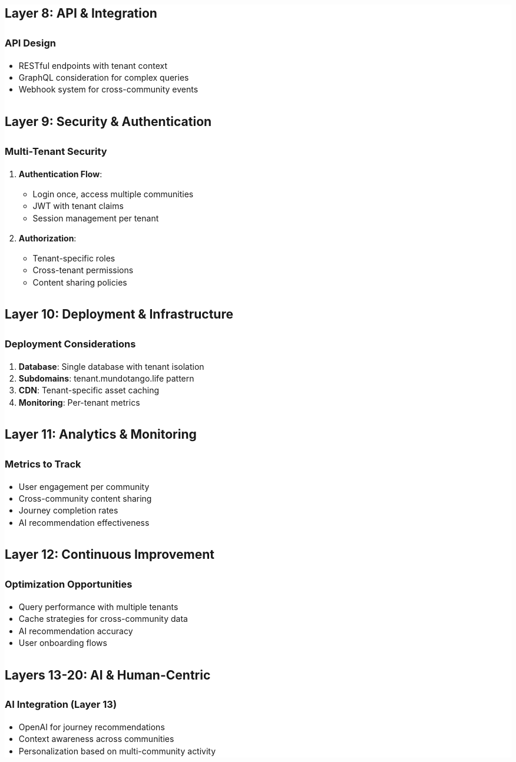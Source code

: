 ## Layer 8: API & Integration
### API Design
- RESTful endpoints with tenant context
- GraphQL consideration for complex queries
- Webhook system for cross-community events

## Layer 9: Security & Authentication
### Multi-Tenant Security
1. **Authentication Flow**:
   - Login once, access multiple communities
   - JWT with tenant claims
   - Session management per tenant

2. **Authorization**:
   - Tenant-specific roles
   - Cross-tenant permissions
   - Content sharing policies

## Layer 10: Deployment & Infrastructure
### Deployment Considerations
1. **Database**: Single database with tenant isolation
2. **Subdomains**: tenant.mundotango.life pattern
3. **CDN**: Tenant-specific asset caching
4. **Monitoring**: Per-tenant metrics

## Layer 11: Analytics & Monitoring
### Metrics to Track
- User engagement per community
- Cross-community content sharing
- Journey completion rates
- AI recommendation effectiveness

## Layer 12: Continuous Improvement
### Optimization Opportunities
- Query performance with multiple tenants
- Cache strategies for cross-community data
- AI recommendation accuracy
- User onboarding flows

## Layers 13-20: AI & Human-Centric
### AI Integration (Layer 13)
- OpenAI for journey recommendations
- Context awareness across communities
- Personalization based on multi-community activity
